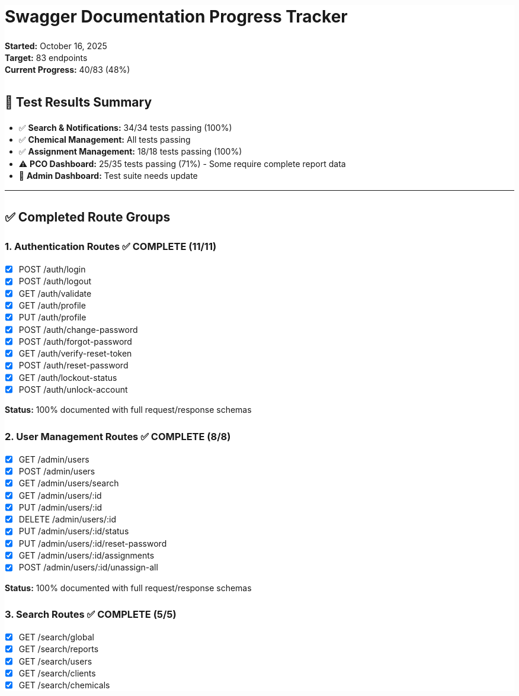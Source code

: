 # Swagger Documentation Progress Tracker

**Started:** October 16, 2025  
**Target:** 83 endpoints  
**Current Progress:** 40/83 (48%)

## 🧪 Test Results Summary
- ✅ **Search & Notifications:** 34/34 tests passing (100%)
- ✅ **Chemical Management:** All tests passing
- ✅ **Assignment Management:** 18/18 tests passing (100%)
- ⚠️ **PCO Dashboard:** 25/35 tests passing (71%) - Some require complete report data
- 🔄 **Admin Dashboard:** Test suite needs update

---

## ✅ Completed Route Groups

### 1. Authentication Routes ✅ COMPLETE (11/11)
- [x] POST /auth/login
- [x] POST /auth/logout
- [x] GET /auth/validate
- [x] GET /auth/profile
- [x] PUT /auth/profile
- [x] POST /auth/change-password
- [x] POST /auth/forgot-password
- [x] GET /auth/verify-reset-token
- [x] POST /auth/reset-password
- [x] GET /auth/lockout-status
- [x] POST /auth/unlock-account

**Status:** 100% documented with full request/response schemas

### 2. User Management Routes ✅ COMPLETE (8/8)
- [x] GET /admin/users
- [x] POST /admin/users
- [x] GET /admin/users/search
- [x] GET /admin/users/:id
- [x] PUT /admin/users/:id
- [x] DELETE /admin/users/:id
- [x] PUT /admin/users/:id/status
- [x] PUT /admin/users/:id/reset-password
- [x] GET /admin/users/:id/assignments
- [x] POST /admin/users/:id/unassign-all

**Status:** 100% documented with full request/response schemas

### 3. Search Routes ✅ COMPLETE (5/5)
- [x] GET /search/global
- [x] GET /search/reports
- [x] GET /search/users
- [x] GET /search/clients
- [x] GET /search/chemicals

